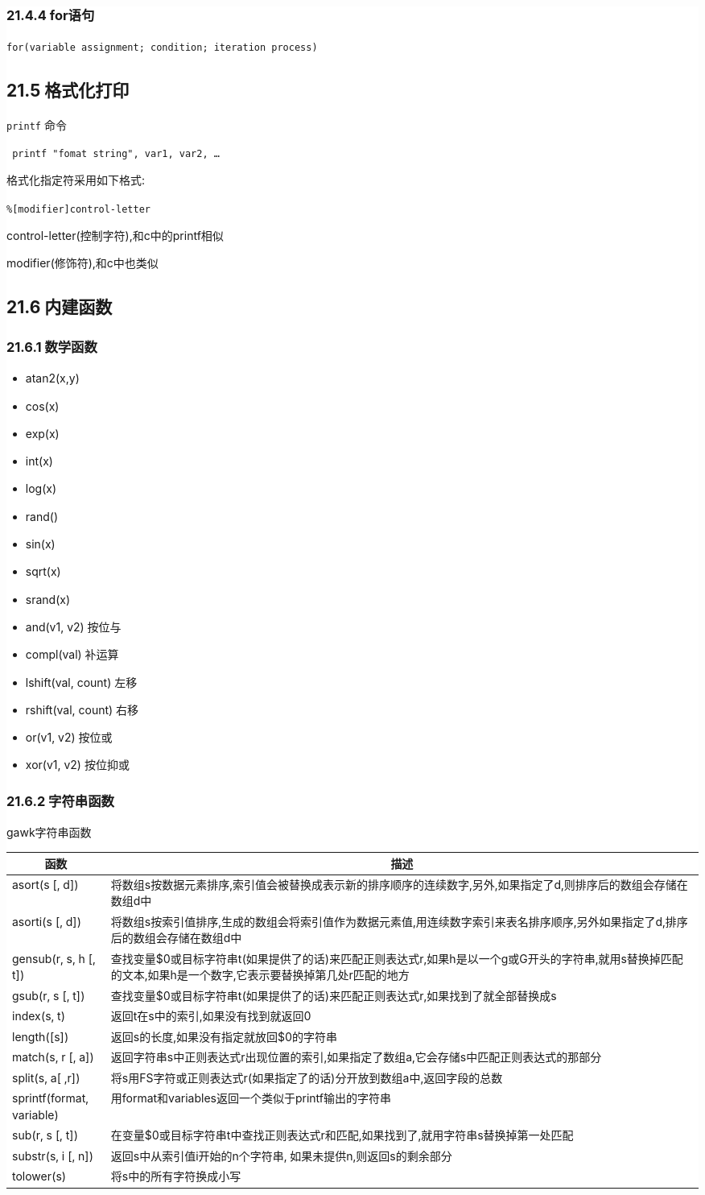 ### 21.4.4 for语句

    for(variable assignment; condition; iteration process)
    
## 21.5 格式化打印

`printf` 命令

     printf "fomat string", var1, var2, …
     
格式化指定符采用如下格式:

    %[modifier]control-letter
    
control-letter(控制字符),和c中的printf相似

modifier(修饰符),和c中也类似

## 21.6 内建函数

### 21.6.1 数学函数

* atan2(x,y)
* cos(x)
* exp(x)
* int(x)
* log(x)
* rand()
* sin(x)
* sqrt(x)
* srand(x)

* and(v1, v2) 按位与
* compl(val)  补运算
* lshift(val, count) 左移
* rshift(val, count) 右移
* or(v1, v2)  按位或
* xor(v1, v2) 按位抑或

### 21.6.2 字符串函数

gawk字符串函数

|函数      |描述              |
|---------|-----------------|
|asort(s [, d])|将数组s按数据元素排序,索引值会被替换成表示新的排序顺序的连续数字,另外,如果指定了d,则排序后的数组会存储在数组d中|
|asorti(s [, d])|将数组s按索引值排序,生成的数组会将索引值作为数据元素值,用连续数字索引来表名排序顺序,另外如果指定了d,排序后的数组会存储在数组d中|
|gensub(r, s, h [, t])|查找变量$0或目标字符串t(如果提供了的话)来匹配正则表达式r,如果h是以一个g或G开头的字符串,就用s替换掉匹配的文本,如果h是一个数字,它表示要替换掉第几处r匹配的地方|
|gsub(r, s [, t])| 查找变量$0或目标字符串t(如果提供了的话)来匹配正则表达式r,如果找到了就全部替换成s|
|index(s, t)| 返回t在s中的索引,如果没有找到就返回0|
|length([s])| 返回s的长度,如果没有指定就放回$0的字符串|
|match(s, r [, a])|返回字符串s中正则表达式r出现位置的索引,如果指定了数组a,它会存储s中匹配正则表达式的那部分|
|split(s, a[ ,r])|将s用FS字符或正则表达式r(如果指定了的话)分开放到数组a中,返回字段的总数|
|sprintf(format, variable)|用format和variables返回一个类似于printf输出的字符串|
|sub(r, s [, t])|在变量$0或目标字符串t中查找正则表达式r和匹配,如果找到了,就用字符串s替换掉第一处匹配|
|substr(s, i [, n])|返回s中从索引值i开始的n个字符串, 如果未提供n,则返回s的剩余部分|
|tolower(s)|将s中的所有字符换成小写|